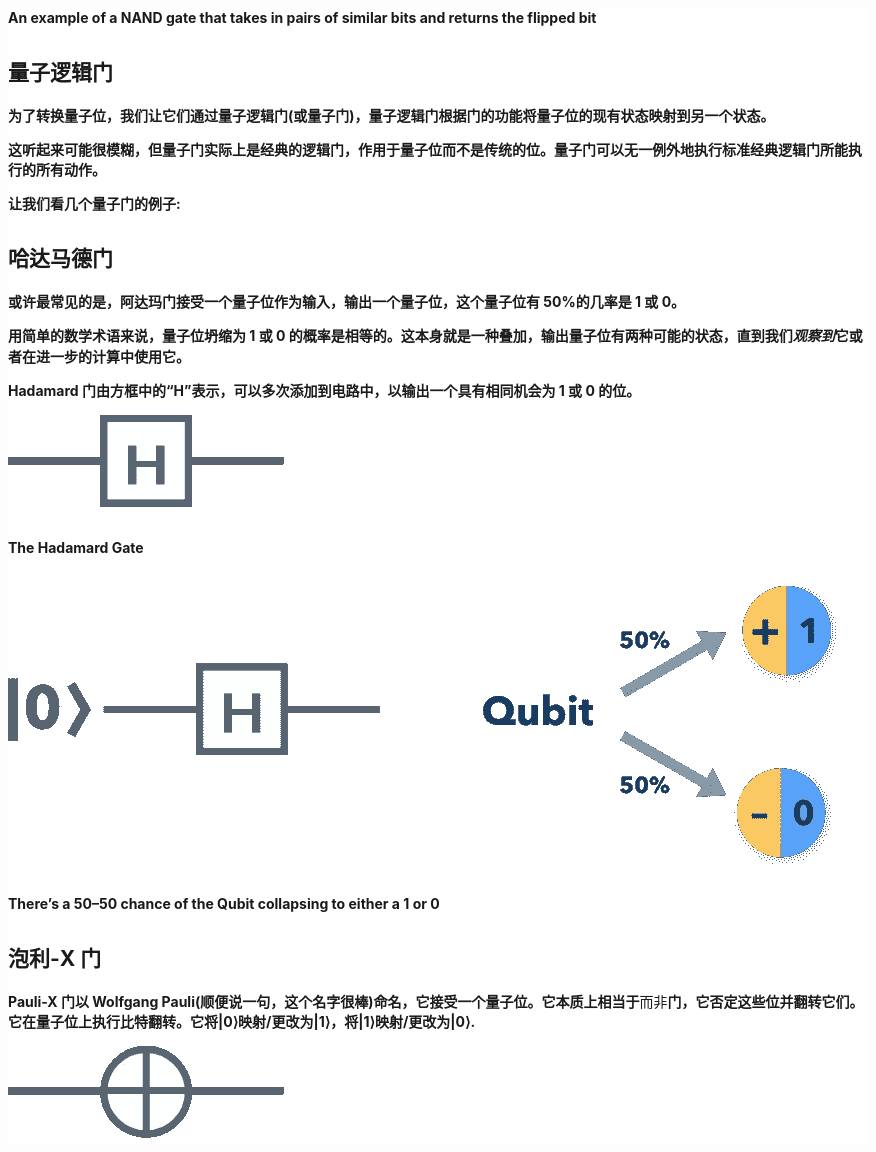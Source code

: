 **An example of a NAND gate that takes in pairs of similar bits and returns the flipped bit**

## **量子逻辑门**

**为了转换量子位，我们让它们通过量子逻辑门(或量子门)，量子逻辑门根据门的功能将量子位的现有状态映射到另一个状态。**

**这听起来可能很模糊，但量子门实际上是经典的逻辑门，作用于量子位而不是传统的位。量子门可以无一例外地执行标准经典逻辑门所能执行的所有动作。**

**让我们看几个量子门的例子:**

## **哈达马德门**

**或许最常见的是，阿达玛门接受一个量子位作为输入，输出一个量子位，这个量子位有 50%的几率是 1 或 0。**

**用简单的数学术语来说，量子位坍缩为 1 或 0 的概率是相等的。这本身就是一种叠加，输出量子位有两种可能的状态，直到我们*观察到*它或者在进一步的计算中使用它。**

**Hadamard 门由方框中的“H”表示，可以多次添加到电路中，以输出一个具有相同机会为 1 或 0 的位。**

**![](img/e408a57ca1dcd6491753fda3eca34a7f.png)**

**The Hadamard Gate**

**![](img/a0d0eaa822884b09984a440520e44a57.png)**

**There’s a 50–50 chance of the Qubit collapsing to either a 1 or 0**

## **泡利-X 门**

**Pauli-X 门以 Wolfgang Pauli(顺便说一句，这个名字很棒)命名，它接受一个量子位。它本质上相当于**而非**门，它否定这些位并翻转它们。它在量子位上执行比特翻转。它将|0⟩映射/更改为|1⟩，将|1⟩映射/更改为|0⟩.**

**![](img/ec3449fa9dc7a98db16697c4b331b51c.png)**
